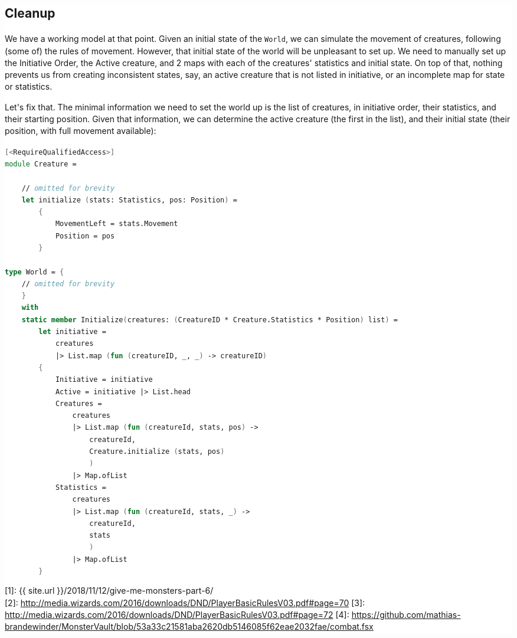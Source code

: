## Cleanup

We have a working model at that point. Given an initial state of the `World`, we can simulate the movement of creatures, following (some of) the rules of movement. However, that initial state of the world will be unpleasant to set up. We need to manually set up the Initiative Order, the Active creature, and 2 maps with each of the creatures' statistics and initial state. On top of that, nothing prevents us from creating inconsistent states, say, an active creature that is not listed in initiative, or an incomplete map for state or statistics.

Let's fix that. The minimal information we need to set the world up is the list of creatures, in initiative order, their statistics, and their starting position. Given that information, we can determine the active creature (the first in the list), and their initial state (their position, with full movement available):

``` fsharp
[<RequireQualifiedAccess>]
module Creature = 

    // omitted for brevity
    let initialize (stats: Statistics, pos: Position) =
        {
            MovementLeft = stats.Movement
            Position = pos
        }

type World = {
    // omitted for brevity
    }
    with
    static member Initialize(creatures: (CreatureID * Creature.Statistics * Position) list) =
        let initiative = 
            creatures 
            |> List.map (fun (creatureID, _, _) -> creatureID)
        {
            Initiative = initiative
            Active = initiative |> List.head
            Creatures = 
                creatures 
                |> List.map (fun (creatureId, stats, pos) -> 
                    creatureId,
                    Creature.initialize (stats, pos)
                    ) 
                |> Map.ofList 
            Statistics = 
                creatures 
                |> List.map (fun (creatureId, stats, _) -> 
                    creatureId,
                    stats
                    ) 
                |> Map.ofList 
        }
```


[1]: {{ site.url }}/2018/11/12/give-me-monsters-part-6/  
[2]: http://media.wizards.com/2016/downloads/DND/PlayerBasicRulesV03.pdf#page=70
[3]: http://media.wizards.com/2016/downloads/DND/PlayerBasicRulesV03.pdf#page=72
[4]: https://github.com/mathias-brandewinder/MonsterVault/blob/53a33c21581aba2620db5146085f62eae2032fae/combat.fsx